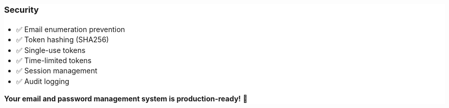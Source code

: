 ### Security
- ✅ Email enumeration prevention
- ✅ Token hashing (SHA256)
- ✅ Single-use tokens
- ✅ Time-limited tokens
- ✅ Session management
- ✅ Audit logging

**Your email and password management system is production-ready!** 🎉
